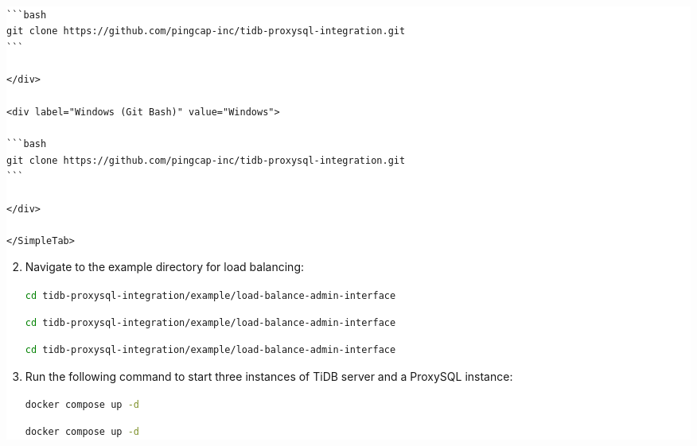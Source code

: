     ```bash
    git clone https://github.com/pingcap-inc/tidb-proxysql-integration.git
    ```

    </div>

    <div label="Windows (Git Bash)" value="Windows">

    ```bash
    git clone https://github.com/pingcap-inc/tidb-proxysql-integration.git
    ```

    </div>

    </SimpleTab>

2. Navigate to the example directory for load balancing:

    <SimpleTab groupId="os">

    <div label="macOS" value="macOS">

    ```bash
    cd tidb-proxysql-integration/example/load-balance-admin-interface
    ```

    </div>

    <div label="CentOS" value="CentOS">

    ```bash
    cd tidb-proxysql-integration/example/load-balance-admin-interface
    ```

    </div>

    <div label="Windows (Git Bash)" value="Windows">

    ```bash
    cd tidb-proxysql-integration/example/load-balance-admin-interface
    ```

    </div>

    </SimpleTab>

3. Run the following command to start three instances of TiDB server and a ProxySQL instance:

    <SimpleTab groupId="os">

    <div label="macOS" value="macOS">

    ```bash
    docker compose up -d
    ```

    </div>

    <div label="CentOS" value="CentOS">

    ```bash
    docker compose up -d
    ```
